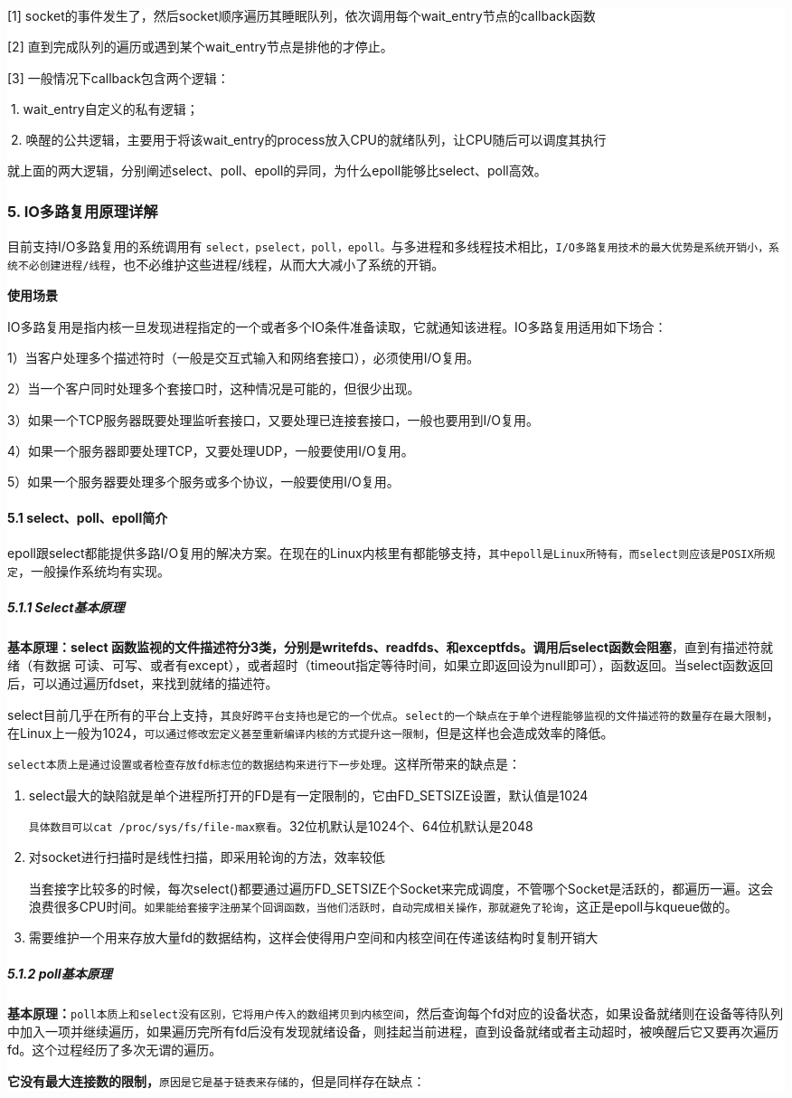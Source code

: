 [1] socket的事件发生了，然后socket顺序遍历其睡眠队列，依次调用每个wait_entry节点的callback函数

[2] 直到完成队列的遍历或遇到某个wait_entry节点是排他的才停止。

[3] 一般情况下callback包含两个逻辑：

​	1. wait_entry自定义的私有逻辑；

​	2. 唤醒的公共逻辑，主要用于将该wait_entry的process放入CPU的就绪队列，让CPU随后可以调度其执行

就上面的两大逻辑，分别阐述select、poll、epoll的异同，为什么epoll能够比select、poll高效。

### 5. IO多路复用原理详解

目前支持I/O多路复用的系统调用有 `select，pselect，poll，epoll。`与多进程和多线程技术相比，`I/O多路复用技术的最大优势是系统开销小，系统不必创建进程/线程`，也不必维护这些进程/线程，从而大大减小了系统的开销。

**使用场景**

IO多路复用是指内核一旦发现进程指定的一个或者多个IO条件准备读取，它就通知该进程。IO多路复用适用如下场合：

1）当客户处理多个描述符时（一般是交互式输入和网络套接口），必须使用I/O复用。

2）当一个客户同时处理多个套接口时，这种情况是可能的，但很少出现。

3）如果一个TCP服务器既要处理监听套接口，又要处理已连接套接口，一般也要用到I/O复用。

4）如果一个服务器即要处理TCP，又要处理UDP，一般要使用I/O复用。

5）如果一个服务器要处理多个服务或多个协议，一般要使用I/O复用。

#### 5.1 **select**、poll、epoll简介

epoll跟select都能提供多路I/O复用的解决方案。在现在的Linux内核里有都能够支持，`其中epoll是Linux所特有，而select则应该是POSIX所规定`，一般操作系统均有实现。

##### 5.1.1 Select基本原理

**基本原理：**select 函数监视的文件描述符分3类，分别是writefds、readfds、和exceptfds。调用后**select函数会阻塞**，直到有描述符就绪（有数据 可读、可写、或者有except），或者超时（timeout指定等待时间，如果立即返回设为null即可），函数返回。当select函数返回后，可以通过遍历fdset，来找到就绪的描述符。

select目前几乎在所有的平台上支持，`其良好跨平台支持也是它的一个优点`。`select的一个缺点在于单个进程能够监视的文件描述符的数量存在最大限制`，在Linux上一般为1024，`可以通过修改宏定义甚至重新编译内核的方式提升这一限制`，但是这样也会造成效率的降低。

`select本质上是通过设置或者检查存放fd标志位的数据结构来进行下一步处理`。这样所带来的缺点是：

1. select最大的缺陷就是单个进程所打开的FD是有一定限制的，它由FD_SETSIZE设置，默认值是1024

   `具体数目可以cat /proc/sys/fs/file-max察看`。32位机默认是1024个、64位机默认是2048

2. 对socket进行扫描时是线性扫描，即采用轮询的方法，效率较低

   当套接字比较多的时候，每次select()都要通过遍历FD_SETSIZE个Socket来完成调度，不管哪个Socket是活跃的，都遍历一遍。这会浪费很多CPU时间。`如果能给套接字注册某个回调函数，当他们活跃时，自动完成相关操作，那就避免了轮询`，这正是epoll与kqueue做的。

3. 需要维护一个用来存放大量fd的数据结构，这样会使得用户空间和内核空间在传递该结构时复制开销大

##### 5.1.2 poll基本原理

**基本原理：**`poll本质上和select没有区别，它将用户传入的数组拷贝到内核空间`，然后查询每个fd对应的设备状态，如果设备就绪则在设备等待队列中加入一项并继续遍历，如果遍历完所有fd后没有发现就绪设备，则挂起当前进程，直到设备就绪或者主动超时，被唤醒后它又要再次遍历fd。这个过程经历了多次无谓的遍历。

**它没有最大连接数的限制，**`原因是它是基于链表来存储的`，但是同样存在缺点：
